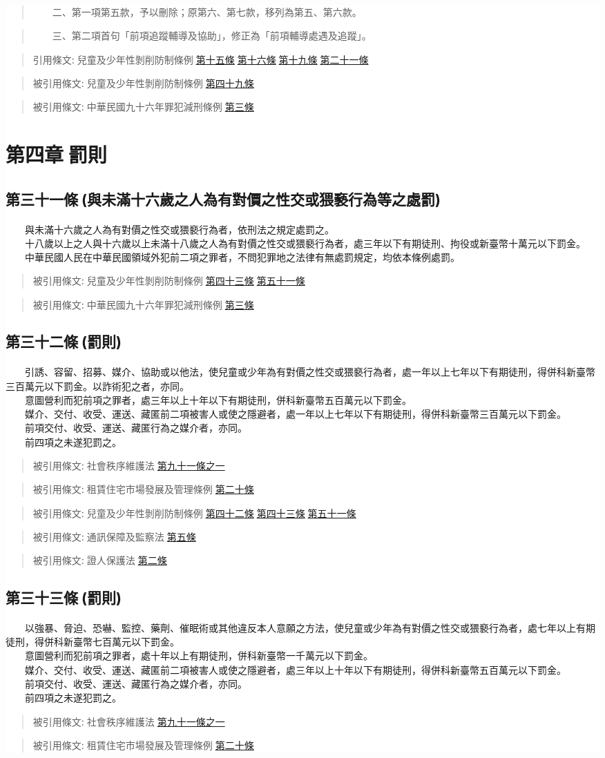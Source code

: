 > 　　二、第一項第五款，予以刪除；原第六、第七款，移列為第五、第六款。

> 　　三、第二項首句「前項追蹤輔導及協助」，修正為「前項輔導處遇及追蹤」。

> 引用條文: 兒童及少年性剝削防制條例 [第十五條](../../法務/保護業務/兒童及少年性剝削防制條例.md#第十五條-查獲及救援之被害人或自行求助者之處置) [第十六條](../../法務/保護業務/兒童及少年性剝削防制條例.md#第十六條-繼續安置之評估及採取之措施) [第十九條](../../法務/保護業務/兒童及少年性剝削防制條例.md#第十九條-審前報告之裁定) [第二十一條](../../法務/保護業務/兒童及少年性剝削防制條例.md#第二十一條-定期評估、聲請繼續安置及停止安置之規定)

> 被引用條文: 兒童及少年性剝削防制條例 [第四十九條](../../法務/保護業務/兒童及少年性剝削防制條例.md#第四十九條-不接受親職教育輔導等之處罰)

> 被引用條文: 中華民國九十六年罪犯減刑條例 [第三條](../../法務/檢察事務/中華民國九十六年罪犯減刑條例.md#第三條-減刑之例外規定)



第四章  罰則
============
第三十一條 (與未滿十六歲之人為有對價之性交或猥褻行為等之處罰)
-------------------------------------------------------------
　　與未滿十六歲之人為有對價之性交或猥褻行為者，依刑法之規定處罰之。  
　　十八歲以上之人與十六歲以上未滿十八歲之人為有對價之性交或猥褻行為者，處三年以下有期徒刑、拘役或新臺幣十萬元以下罰金。  
　　中華民國人民在中華民國領域外犯前二項之罪者，不問犯罪地之法律有無處罰規定，均依本條例處罰。  
> 被引用條文: 兒童及少年性剝削防制條例 [第四十三條](../../法務/保護業務/兒童及少年性剝削防制條例.md#第四十三條-罰則) [第五十一條](../../法務/保護業務/兒童及少年性剝削防制條例.md#第五十一條-不接受輔導教育等之處罰)

> 被引用條文: 中華民國九十六年罪犯減刑條例 [第三條](../../法務/檢察事務/中華民國九十六年罪犯減刑條例.md#第三條-減刑之例外規定)



第三十二條 (罰則)
-----------------
　　引誘、容留、招募、媒介、協助或以他法，使兒童或少年為有對價之性交或猥褻行為者，處一年以上七年以下有期徒刑，得併科新臺幣三百萬元以下罰金。以詐術犯之者，亦同。  
　　意圖營利而犯前項之罪者，處三年以上十年以下有期徒刑，併科新臺幣五百萬元以下罰金。  
　　媒介、交付、收受、運送、藏匿前二項被害人或使之隱避者，處一年以上七年以下有期徒刑，得併科新臺幣三百萬元以下罰金。  
　　前項交付、收受、運送、藏匿行為之媒介者，亦同。  
　　前四項之未遂犯罰之。  
> 被引用條文: 社會秩序維護法 [第九十一條之一](../../內政/警政/社會秩序維護法.md#第九十一條之一)

> 被引用條文: 租賃住宅市場發展及管理條例 [第二十條](../../交通建設/營建/租賃住宅市場發展及管理條例.md#第二十條-租賃住宅服務業負責人之消極資格)

> 被引用條文: 兒童及少年性剝削防制條例 [第四十二條](../../法務/保護業務/兒童及少年性剝削防制條例.md#第四十二條-父母對其子女違反本條例之罪，因自白或自首之罰則) [第四十三條](../../法務/保護業務/兒童及少年性剝削防制條例.md#第四十三條-罰則) [第五十一條](../../法務/保護業務/兒童及少年性剝削防制條例.md#第五十一條-不接受輔導教育等之處罰)

> 被引用條文: 通訊保障及監察法 [第五條](../../交通建設/電信/通訊保障及監察法.md#第五條-得發通訊監察書之情形)

> 被引用條文: 證人保護法 [第二條](../../內政/警政/證人保護法.md#第二條-刑事案件之範圍)



第三十三條 (罰則)
-----------------
　　以強暴、脅迫、恐嚇、監控、藥劑、催眠術或其他違反本人意願之方法，使兒童或少年為有對價之性交或猥褻行為者，處七年以上有期徒刑，得併科新臺幣七百萬元以下罰金。  
　　意圖營利而犯前項之罪者，處十年以上有期徒刑，併科新臺幣一千萬元以下罰金。  
　　媒介、交付、收受、運送、藏匿前二項被害人或使之隱避者，處三年以上十年以下有期徒刑，得併科新臺幣五百萬元以下罰金。  
　　前項交付、收受、運送、藏匿行為之媒介者，亦同。  
　　前四項之未遂犯罰之。  
> 被引用條文: 社會秩序維護法 [第九十一條之一](../../內政/警政/社會秩序維護法.md#第九十一條之一)

> 被引用條文: 租賃住宅市場發展及管理條例 [第二十條](../../交通建設/營建/租賃住宅市場發展及管理條例.md#第二十條-租賃住宅服務業負責人之消極資格)
